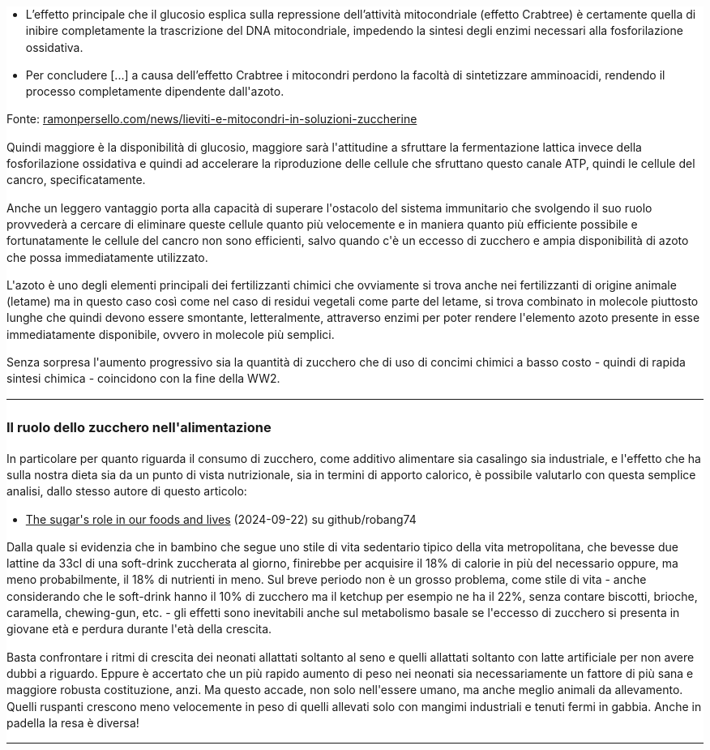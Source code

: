 * L’effetto principale che il glucosio esplica sulla repressione dell’attività mitocondriale (effetto Crabtree) è certamente quella di inibire completamente la trascrizione del DNA mitocondriale, impedendo la sintesi degli enzimi necessari alla fosforilazione ossidativa.

* Per concludere [...] a causa dell’effetto Crabtree i mitocondri perdono la facoltà di sintetizzare amminoacidi, rendendo il processo completamente dipendente dall'azoto.

Fonte: [ramonpersello.com/news/lieviti-e-mitocondri-in-soluzioni-zuccherine](https://www.ramonpersello.com/news/lieviti-e-mitocondri-in-soluzioni-zuccherine)

Quindi maggiore è la disponibilità di glucosio, maggiore sarà l'attitudine a sfruttare
la fermentazione lattica invece della fosforilazione ossidativa e quindi ad accelerare
la riproduzione delle cellule che sfruttano questo canale ATP, quindi le cellule del
cancro, specificatamente.

Anche un leggero vantaggio porta alla capacità di superare l'ostacolo del sistema
immunitario che svolgendo il suo ruolo provvederà a cercare di eliminare queste
cellule quanto più velocemente e in maniera quanto più efficiente possibile e
fortunatamente le cellule del cancro non sono efficienti, salvo quando c'è un eccesso
di zucchero e ampia disponibilità di azoto che possa immediatamente utilizzato.

L'azoto è uno degli elementi principali dei fertilizzanti chimici che ovviamente
si trova anche nei fertilizzanti di origine animale (letame) ma in questo caso
così come nel caso di residui vegetali come parte del letame, si trova combinato
in molecole piuttosto lunghe che quindi devono essere smontante, letteralmente,
attraverso enzimi per poter rendere l'elemento azoto presente in esse immediatamente
disponibile, ovvero in molecole più semplici.

Senza sorpresa l'aumento progressivo sia la quantità di zucchero che di uso di
concimi chimici a basso costo - quindi di rapida sintesi chimica - coincidono
con la fine della WW2.

---

### Il ruolo dello zucchero nell'alimentazione

In particolare per quanto riguarda il consumo di zucchero, come additivo alimentare
sia casalingo sia industriale, e l'effetto che ha sulla nostra dieta sia da un 
punto di vista nutrizionale, sia in termini di apporto calorico, è possibile 
valutarlo con questa semplice analisi, dallo stesso autore di questo articolo:

* [The sugar's role in our foods and lives](https://github.com/robang74/chatgpt-answered-prompts/blob/main/the-sugar-role-in-our-foods-and-lives.md) (2024-09-22) su github/robang74

Dalla quale si evidenzia che in bambino che segue uno stile di vita sedentario tipico
della vita metropolitana, che bevesse due lattine da 33cl di una soft-drink zuccherata
al giorno, finirebbe per acquisire il 18% di calorie in più del necessario oppure, ma
meno probabilmente, il 18% di nutrienti in meno. Sul breve periodo non è un grosso
problema, come stile di vita - anche considerando che le soft-drink hanno il 10% di
zucchero ma il ketchup per esempio ne ha il 22%, senza contare biscotti, brioche,
caramella, chewing-gun, etc. - gli effetti sono inevitabili anche sul metabolismo
basale se l'eccesso di zucchero si presenta in giovane età e perdura durante l'età
della crescita.

Basta confrontare i ritmi di crescita dei neonati allattati soltanto al seno e
quelli allattati soltanto con latte artificiale per non avere dubbi a riguardo.
Eppure è accertato che un più rapido aumento di peso nei neonati sia necessariamente
un fattore di più sana e maggiore robusta costituzione, anzi. Ma questo accade,
non solo nell'essere umano, ma anche meglio animali da allevamento.
Quelli ruspanti crescono meno velocemente in peso di quelli allevati solo con
mangimi industriali e tenuti fermi in gabbia. Anche in padella la resa è diversa!

---